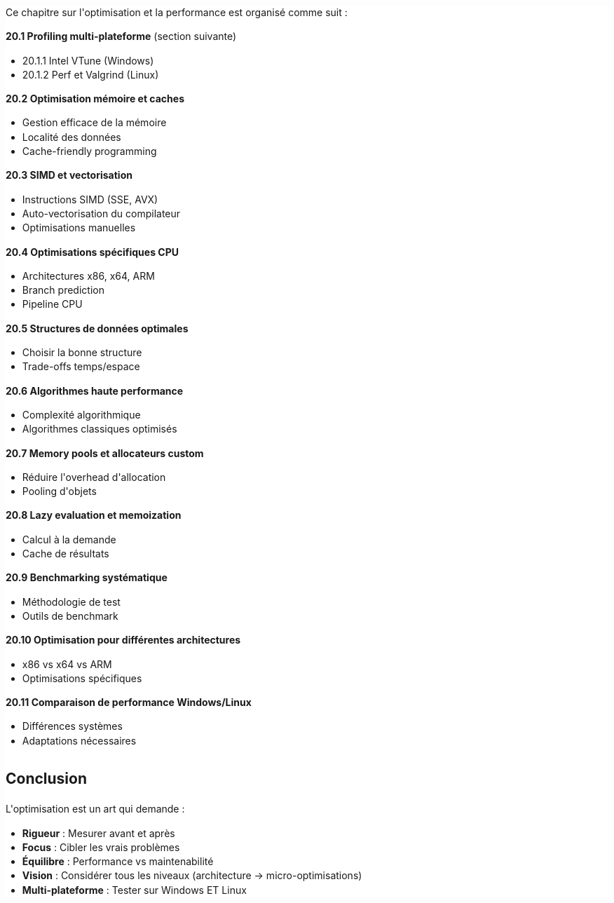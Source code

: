 Ce chapitre sur l'optimisation et la performance est organisé comme suit :

**20.1 Profiling multi-plateforme** (section suivante)
- 20.1.1 Intel VTune (Windows)
- 20.1.2 Perf et Valgrind (Linux)

**20.2 Optimisation mémoire et caches**
- Gestion efficace de la mémoire
- Localité des données
- Cache-friendly programming

**20.3 SIMD et vectorisation**
- Instructions SIMD (SSE, AVX)
- Auto-vectorisation du compilateur
- Optimisations manuelles

**20.4 Optimisations spécifiques CPU**
- Architectures x86, x64, ARM
- Branch prediction
- Pipeline CPU

**20.5 Structures de données optimales**
- Choisir la bonne structure
- Trade-offs temps/espace

**20.6 Algorithmes haute performance**
- Complexité algorithmique
- Algorithmes classiques optimisés

**20.7 Memory pools et allocateurs custom**
- Réduire l'overhead d'allocation
- Pooling d'objets

**20.8 Lazy evaluation et memoization**
- Calcul à la demande
- Cache de résultats

**20.9 Benchmarking systématique**
- Méthodologie de test
- Outils de benchmark

**20.10 Optimisation pour différentes architectures**
- x86 vs x64 vs ARM
- Optimisations spécifiques

**20.11 Comparaison de performance Windows/Linux**
- Différences systèmes
- Adaptations nécessaires

## Conclusion

L'optimisation est un art qui demande :
- **Rigueur** : Mesurer avant et après
- **Focus** : Cibler les vrais problèmes
- **Équilibre** : Performance vs maintenabilité
- **Vision** : Considérer tous les niveaux (architecture → micro-optimisations)
- **Multi-plateforme** : Tester sur Windows ET Linux
